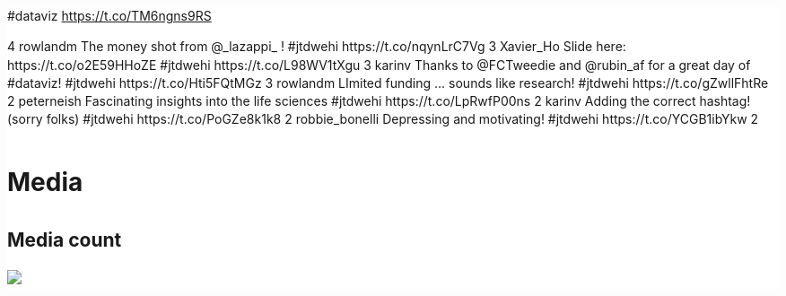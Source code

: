 #dataviz https://t.co/TM6ngns9RS </td>
   <td style="text-align:right;"> 4 </td>
  </tr>
  <tr>
   <td style="text-align:left;"> rowlandm </td>
   <td style="text-align:left;"> The money shot from @_lazappi_ ! #jtdwehi https://t.co/nqynLrC7Vg </td>
   <td style="text-align:right;"> 3 </td>
  </tr>
  <tr>
   <td style="text-align:left;"> Xavier_Ho </td>
   <td style="text-align:left;"> Slide here: https://t.co/o2E59HHoZE #jtdwehi https://t.co/L98WV1tXgu </td>
   <td style="text-align:right;"> 3 </td>
  </tr>
  <tr>
   <td style="text-align:left;"> karinv </td>
   <td style="text-align:left;"> Thanks to @FCTweedie and @rubin_af for a great day of #dataviz! #jtdwehi https://t.co/Hti5FQtMGz </td>
   <td style="text-align:right;"> 3 </td>
  </tr>
  <tr>
   <td style="text-align:left;"> rowlandm </td>
   <td style="text-align:left;"> LImited funding ... sounds like research! #jtdwehi https://t.co/gZwllFhtRe </td>
   <td style="text-align:right;"> 2 </td>
  </tr>
  <tr>
   <td style="text-align:left;"> peterneish </td>
   <td style="text-align:left;"> Fascinating insights into the life sciences #jtdwehi https://t.co/LpRwfP00ns </td>
   <td style="text-align:right;"> 2 </td>
  </tr>
  <tr>
   <td style="text-align:left;"> karinv </td>
   <td style="text-align:left;"> Adding the correct hashtag! (sorry folks) #jtdwehi https://t.co/PoGZe8k1k8 </td>
   <td style="text-align:right;"> 2 </td>
  </tr>
  <tr>
   <td style="text-align:left;"> robbie_bonelli </td>
   <td style="text-align:left;"> Depressing and motivating! #jtdwehi https://t.co/YCGB1ibYkw </td>
   <td style="text-align:right;"> 2 </td>
  </tr>
</tbody>
</table>

# Media
## Media count
![](/post/2017-08-18-joining-the-dots-twitter-analysis_files/has-media-1.png)
